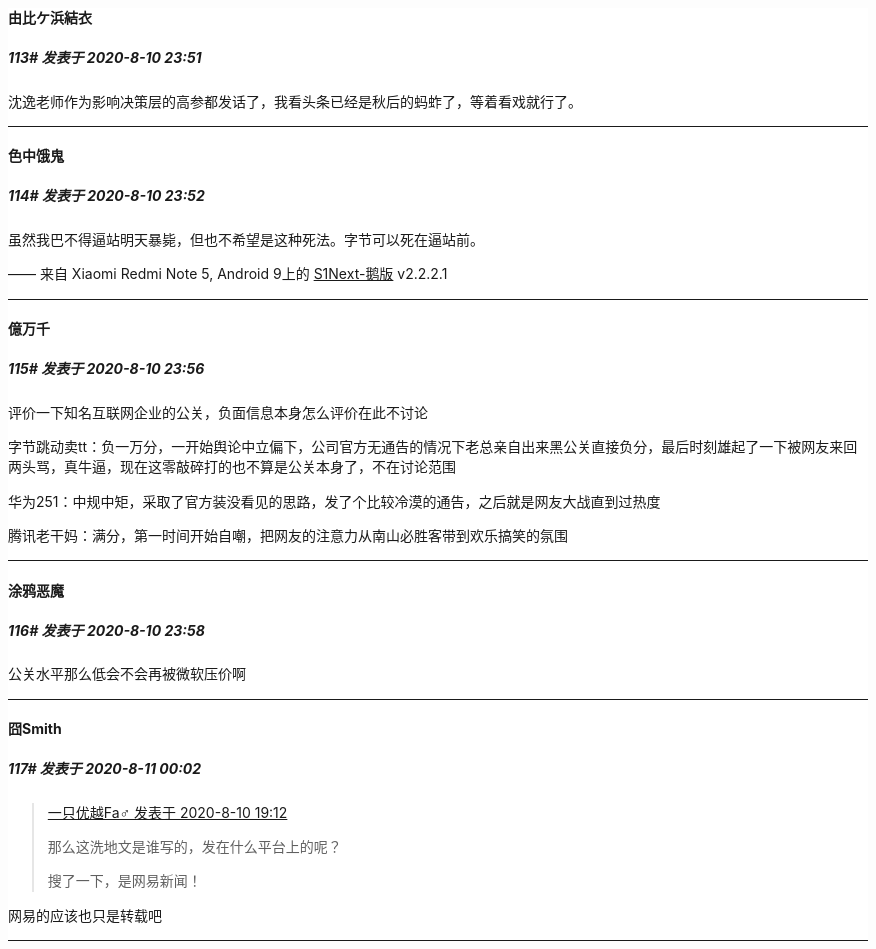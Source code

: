 ####  由比ケ浜結衣  
##### 113#       发表于 2020-8-10 23:51


沈逸老师作为影响决策层的高参都发话了，我看头条已经是秋后的蚂蚱了，等着看戏就行了。


-----

####  色中饿鬼  
##### 114#       发表于 2020-8-10 23:52


虽然我巴不得逼站明天暴毙，但也不希望是这种死法。字节可以死在逼站前。

—— 来自 Xiaomi Redmi Note 5, Android 9上的 [S1Next-鹅版](https://github.com/ykrank/S1-Next/releases) v2.2.2.1


-----

####  億万千  
##### 115#       发表于 2020-8-10 23:56


评价一下知名互联网企业的公关，负面信息本身怎么评价在此不讨论

字节跳动卖tt：负一万分，一开始舆论中立偏下，公司官方无通告的情况下老总亲自出来黑公关直接负分，最后时刻雄起了一下被网友来回两头骂，真牛逼，现在这零敲碎打的也不算是公关本身了，不在讨论范围

华为251：中规中矩，采取了官方装没看见的思路，发了个比较冷漠的通告，之后就是网友大战直到过热度

腾讯老干妈：满分，第一时间开始自嘲，把网友的注意力从南山必胜客带到欢乐搞笑的氛围


-----

####  涂鸦恶魔  
##### 116#       发表于 2020-8-10 23:58


公关水平那么低会不会再被微软压价啊


-----

####  囧Smith  
##### 117#       发表于 2020-8-11 00:02


<blockquote><a href="httphttps://bbs.saraba1st.com/2b/forum.php?mod=redirect&amp;goto=findpost&amp;pid=48384432&amp;ptid=1954065" target="_blank">一只优越Fa♂ 发表于 2020-8-10 19:12</a>

那么这洗地文是谁写的，发在什么平台上的呢？


搜了一下，是网易新闻！</blockquote>
网易的应该也只是转载吧


-----
